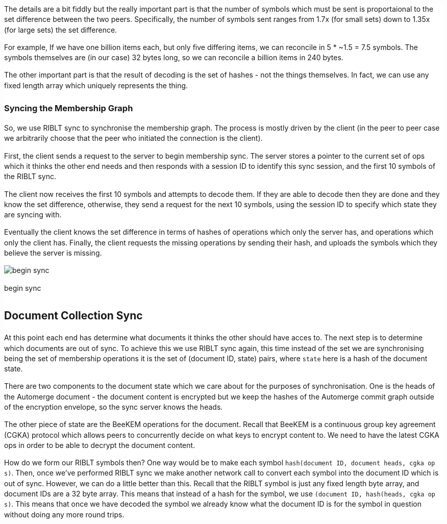 The details are a bit fiddly but the really important part is that the number of symbols which must be sent is proportaional to the set difference between the two peers. Specifically, the number of symbols sent ranges from 1.7x (for small sets) down to 1.35x (for large sets) the set difference.

For example, If we have one billion items each, but only five differing items, we can reconcile in 5 \* ~1.5 = 7.5 symbols. The symbols themselves are (in our case) 32 bytes long, so we can reconcile a billion items in 240 bytes.

The other important part is that the result of decoding is the set of hashes - not the things themselves. In fact, we can use any fixed length array which uniquely represents the thing.

### Syncing the Membership Graph

So, we use RIBLT sync to synchronise the membership graph. The process is mostly driven by the client (in the peer to peer case we arbitrarily choose that the peer who initiated the connection is the client).

First, the client sends a request to the server to begin membership sync. The server stores a pointer to the current set of ops which it thinks the other end needs and then responds with a session ID to identify this sync session, and the first 10 symbols of the RIBLT sync.

The client now receives the first 10 symbols and attempts to decode them. If they are able to decode then they are done and they know the set difference, otherwise, they send a request for the next 10 symbols, using the session ID to specify which state they are syncing with.

Eventually the client knows the set difference in terms of hashes of operations which only the server has, and operations which only the client has. Finally, the client requests the missing operations by sending their hash, and uploads the symbols which they believe the server is missing.

![begin sync](https://www.inkandswitch.com/keyhive/notebook/static/05/beginsync-1.png)

begin sync

## Document Collection Sync

At this point each end has determine what documents it thinks the other should have acces to. The next step is to determine which documents are out of sync. To achieve this we use RIBLT sync again, this time instead of the set we are synchronising being the set of membership operations it is the set of (document ID, state) pairs, where `state` here is a hash of the document state.

There are two components to the document state which we care about for the purposes of synchronisation. One is the heads of the Automerge document - the document content is encrypted but we keep the hashes of the Automerge commit graph outside of the encryption envelope, so the sync server knows the heads.

The other piece of state are the BeeKEM operations for the document. Recall that BeeKEM is a continuous group key agreement (CGKA) protocol which allows peers to concurrently decide on what keys to encrypt content to. We need to have the latest CGKA ops in order to be able to decrypt the document content.

How do we form our RIBLT symbols then? One way would be to make each symbol `hash(document ID, document heads, cgka ops)`. Then, once we’ve performed RIBLT sync we make another network call to convert each symbol into the document ID which is out of sync. However, we can do a little better than this. Recall that the RIBLT symbol is just any fixed length byte array, and document IDs are a 32 byte array. This means that instead of a hash for the symbol, we use `(document ID, hash(heads, cgka ops)`. This means that once we have decoded the symbol we already know what the document ID is for the symbol in question without doing any more round trips.
